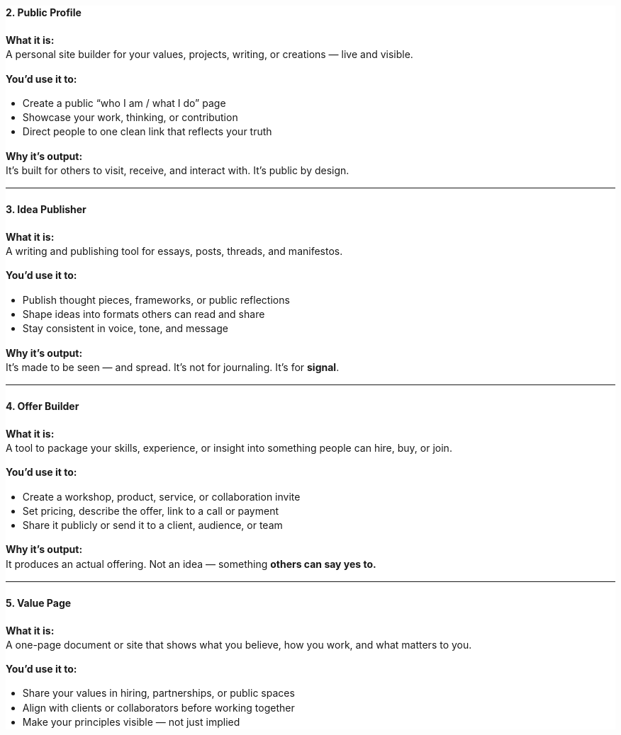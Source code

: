 #### **2\. Public Profile**

**What it is:**  
A personal site builder for your values, projects, writing, or creations — live and visible.

**You’d use it to:**

*   Create a public “who I am / what I do” page
*   Showcase your work, thinking, or contribution
*   Direct people to one clean link that reflects your truth

**Why it’s output:**  
It’s built for others to visit, receive, and interact with. It’s public by design.

* * *

#### **3\. Idea Publisher**

**What it is:**  
A writing and publishing tool for essays, posts, threads, and manifestos.

**You’d use it to:**

*   Publish thought pieces, frameworks, or public reflections
*   Shape ideas into formats others can read and share
*   Stay consistent in voice, tone, and message

**Why it’s output:**  
It’s made to be seen — and spread. It’s not for journaling. It’s for **signal**.

* * *

#### **4\. Offer Builder**

**What it is:**  
A tool to package your skills, experience, or insight into something people can hire, buy, or join.

**You’d use it to:**

*   Create a workshop, product, service, or collaboration invite
*   Set pricing, describe the offer, link to a call or payment
*   Share it publicly or send it to a client, audience, or team

**Why it’s output:**  
It produces an actual offering. Not an idea — something **others can say yes to.**

* * *

#### **5\. Value Page**

**What it is:**  
A one-page document or site that shows what you believe, how you work, and what matters to you.

**You’d use it to:**

*   Share your values in hiring, partnerships, or public spaces
*   Align with clients or collaborators before working together
*   Make your principles visible — not just implied

